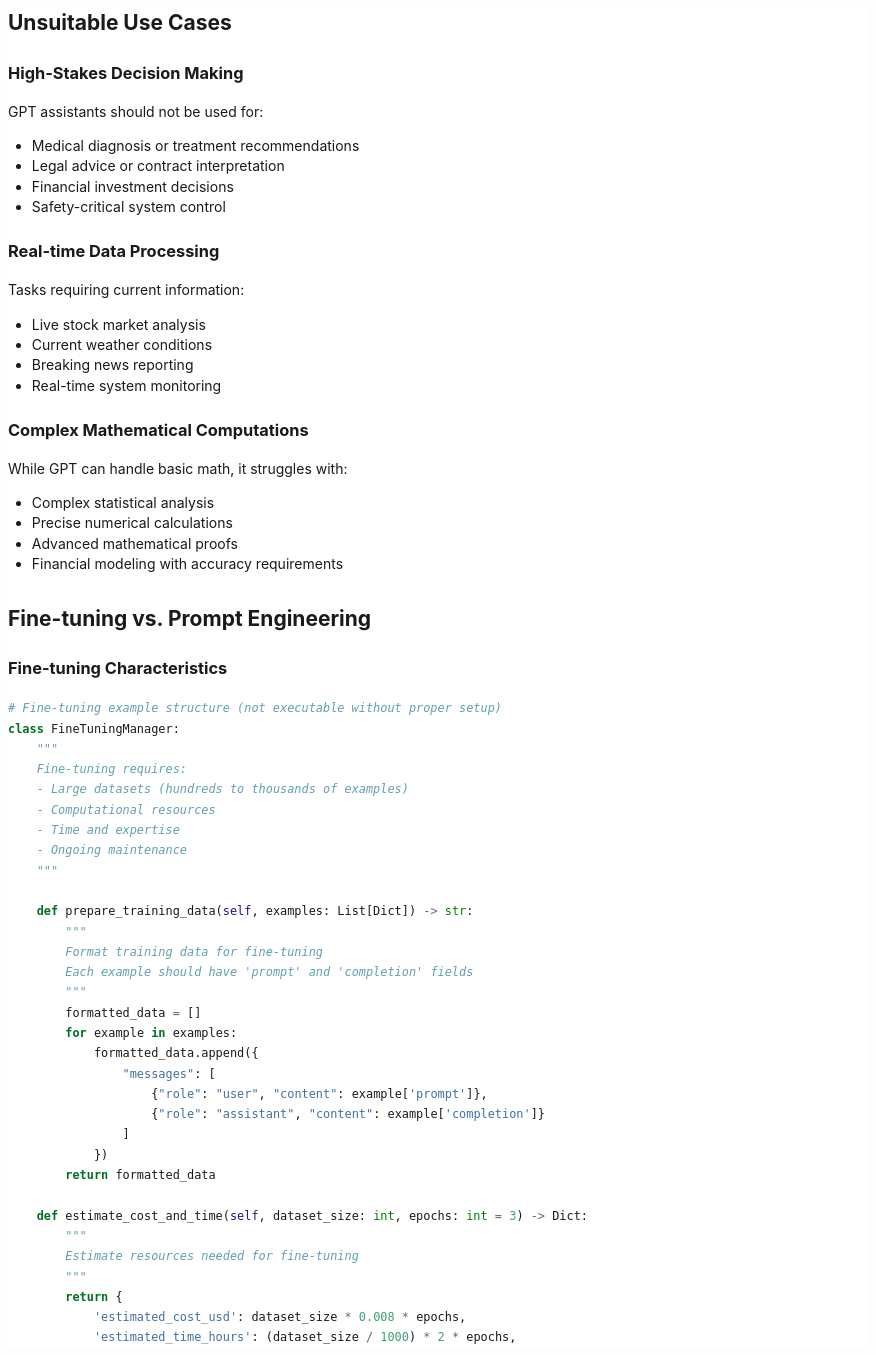 ```python
```

## Unsuitable Use Cases

### High-Stakes Decision Making
GPT assistants should not be used for:
- Medical diagnosis or treatment recommendations
- Legal advice or contract interpretation
- Financial investment decisions
- Safety-critical system control

### Real-time Data Processing
Tasks requiring current information:
- Live stock market analysis
- Current weather conditions
- Breaking news reporting
- Real-time system monitoring

### Complex Mathematical Computations
While GPT can handle basic math, it struggles with:
- Complex statistical analysis
- Precise numerical calculations
- Advanced mathematical proofs
- Financial modeling with accuracy requirements

## Fine-tuning vs. Prompt Engineering

### Fine-tuning Characteristics
```python
# Fine-tuning example structure (not executable without proper setup)
class FineTuningManager:
    """
    Fine-tuning requires:
    - Large datasets (hundreds to thousands of examples)
    - Computational resources
    - Time and expertise
    - Ongoing maintenance
    """
    
    def prepare_training_data(self, examples: List[Dict]) -> str:
        """
        Format training data for fine-tuning
        Each example should have 'prompt' and 'completion' fields
        """
        formatted_data = []
        for example in examples:
            formatted_data.append({
                "messages": [
                    {"role": "user", "content": example['prompt']},
                    {"role": "assistant", "content": example['completion']}
                ]
            })
        return formatted_data
    
    def estimate_cost_and_time(self, dataset_size: int, epochs: int = 3) -> Dict:
        """
        Estimate resources needed for fine-tuning
        """
        return {
            'estimated_cost_usd': dataset_size * 0.008 * epochs,
            'estimated_time_hours': (dataset_size / 1000) * 2 * epochs,
```